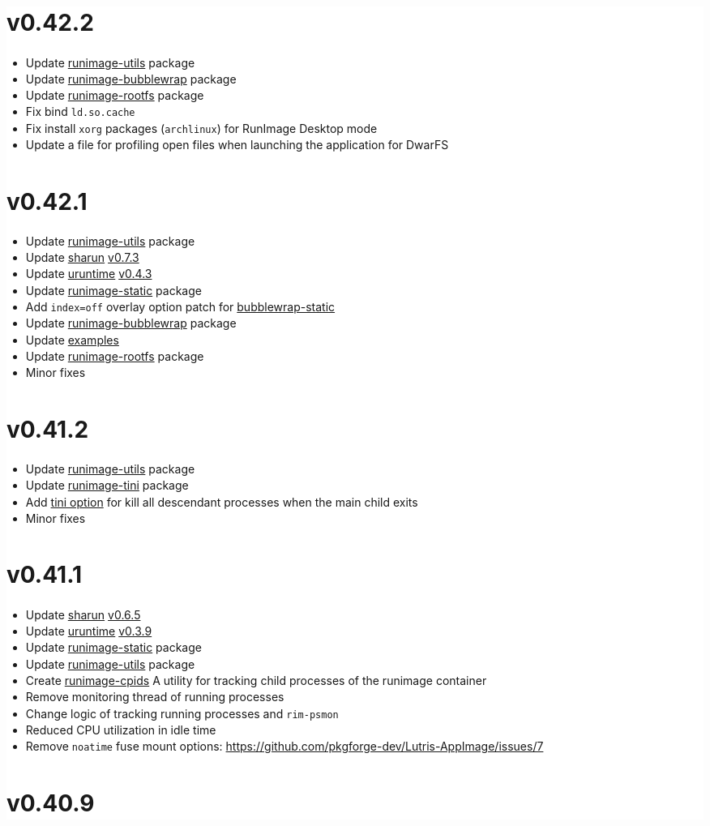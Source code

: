 # v0.42.2

* Update [runimage-utils](https://github.com/VHSgunzo/runimage.git) package
* Update [runimage-bubblewrap](https://github.com/VHSgunzo/runimage-bubblewrap.git) package
* Update [runimage-rootfs](https://github.com/VHSgunzo/runimage-rootfs) package
* Fix bind `ld.so.cache`
* Fix install `xorg` packages (`archlinux`) for RunImage Desktop mode
* Update a file for profiling open files when launching the application for DwarFS

# v0.42.1

* Update [runimage-utils](https://github.com/VHSgunzo/runimage.git) package
* Update [sharun](https://github.com/VHSgunzo/sharun) [v0.7.3](https://github.com/VHSgunzo/sharun/releases/tag/v0.7.3)
* Update [uruntime](https://github.com/VHSgunzo/uruntime) [v0.4.3](https://github.com/VHSgunzo/uruntime/releases/tag/v0.4.3)
* Update [runimage-static](https://github.com/VHSgunzo/runimage-static) package
* Add `index=off` overlay option patch for [bubblewrap-static](https://github.com/VHSgunzo/bubblewrap-static)
* Update [runimage-bubblewrap](https://github.com/VHSgunzo/runimage-bubblewrap.git) package
* Update [examples](https://github.com/VHSgunzo/runimage/tree/main/examples)
* Update [runimage-rootfs](https://github.com/VHSgunzo/runimage-rootfs) package
* Minor fixes

# v0.41.2

* Update [runimage-utils](https://github.com/VHSgunzo/runimage.git) package
* Update [runimage-tini](https://github.com/VHSgunzo/runimage-tini.git) package
* Add [tini option](https://github.com/VHSgunzo/tini/commit/2b1264629e5535d3291729c5510d794ab771fb83) for kill all descendant processes when the main child exits
* Minor fixes

# v0.41.1

* Update [sharun](https://github.com/VHSgunzo/sharun) [v0.6.5](https://github.com/VHSgunzo/sharun/releases/tag/v0.6.5)
* Update [uruntime](https://github.com/VHSgunzo/uruntime) [v0.3.9](https://github.com/VHSgunzo/uruntime/releases/tag/v0.3.9)
* Update [runimage-static](https://github.com/VHSgunzo/runimage-static) package
* Update [runimage-utils](https://github.com/VHSgunzo/runimage.git) package
* Create [runimage-cpids](https://github.com/VHSgunzo/runimage-cpids.git) A utility for tracking child processes of the runimage container
* Remove monitoring thread of running processes
* Сhange logic of tracking running processes and `rim-psmon`
* Reduced CPU utilization in idle time
* Remove `noatime` fuse mount options: https://github.com/pkgforge-dev/Lutris-AppImage/issues/7

# v0.40.9
